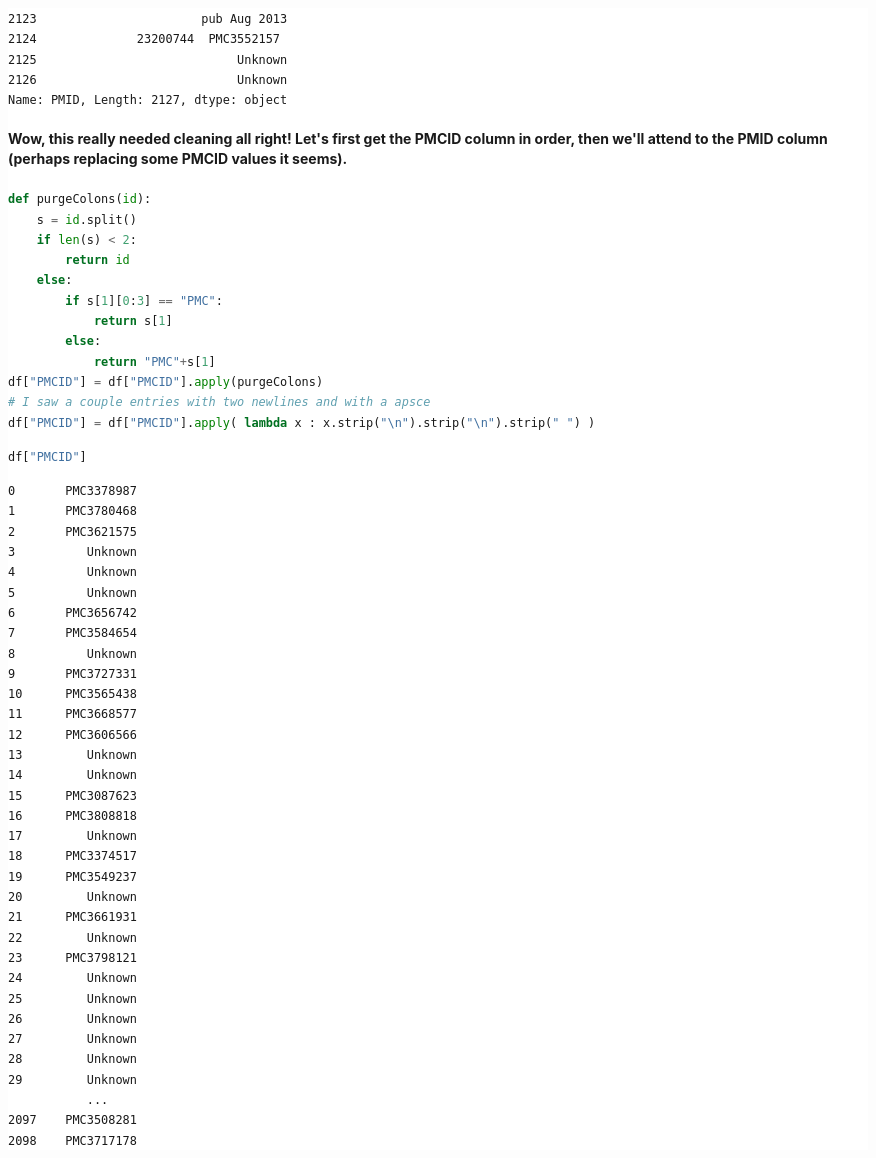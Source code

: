     2123                       pub Aug 2013
    2124              23200744  PMC3552157 
    2125                            Unknown
    2126                            Unknown
    Name: PMID, Length: 2127, dtype: object



#### Wow, this really needed cleaning all right!  Let's first get the PMCID column in order, then we'll attend to the PMID column (perhaps replacing some PMCID values it seems).


```python
def purgeColons(id):
    s = id.split()
    if len(s) < 2:
        return id
    else:
        if s[1][0:3] == "PMC":
            return s[1]
        else:
            return "PMC"+s[1]
df["PMCID"] = df["PMCID"].apply(purgeColons)
# I saw a couple entries with two newlines and with a apsce
df["PMCID"] = df["PMCID"].apply( lambda x : x.strip("\n").strip("\n").strip(" ") )
```


```python
df["PMCID"]
```




    0       PMC3378987
    1       PMC3780468
    2       PMC3621575
    3          Unknown
    4          Unknown
    5          Unknown
    6       PMC3656742
    7       PMC3584654
    8          Unknown
    9       PMC3727331
    10      PMC3565438
    11      PMC3668577
    12      PMC3606566
    13         Unknown
    14         Unknown
    15      PMC3087623
    16      PMC3808818
    17         Unknown
    18      PMC3374517
    19      PMC3549237
    20         Unknown
    21      PMC3661931
    22         Unknown
    23      PMC3798121
    24         Unknown
    25         Unknown
    26         Unknown
    27         Unknown
    28         Unknown
    29         Unknown
               ...    
    2097    PMC3508281
    2098    PMC3717178